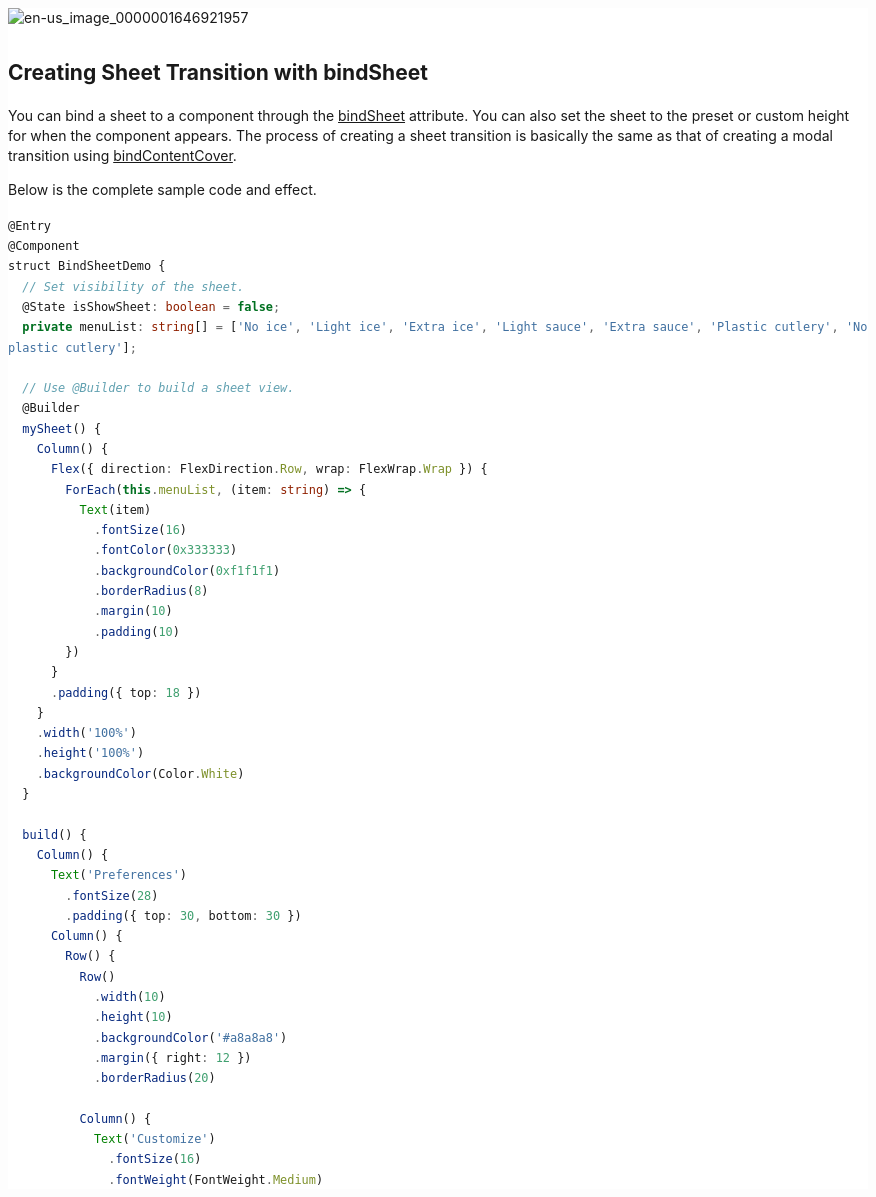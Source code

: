 


![en-us_image_0000001646921957](figures/en-us_image_0000001646921957.gif)



## Creating Sheet Transition with bindSheet

You can bind a sheet to a component through the [bindSheet](../reference/apis-arkui/arkui-ts/ts-universal-attributes-sheet-transition.md#bindsheet) attribute. You can also set the sheet to the preset or custom height for when the component appears. The process of creating a sheet transition is basically the same as that of creating a modal transition using [bindContentCover](../reference/apis-arkui/arkui-ts/ts-universal-attributes-modal-transition.md#bindcontentcover).

Below is the complete sample code and effect.


```ts
@Entry
@Component
struct BindSheetDemo {
  // Set visibility of the sheet.
  @State isShowSheet: boolean = false;
  private menuList: string[] = ['No ice', 'Light ice', 'Extra ice', 'Light sauce', 'Extra sauce', 'Plastic cutlery', 'No plastic cutlery'];

  // Use @Builder to build a sheet view.
  @Builder
  mySheet() {
    Column() {
      Flex({ direction: FlexDirection.Row, wrap: FlexWrap.Wrap }) {
        ForEach(this.menuList, (item: string) => {
          Text(item)
            .fontSize(16)
            .fontColor(0x333333)
            .backgroundColor(0xf1f1f1)
            .borderRadius(8)
            .margin(10)
            .padding(10)
        })
      }
      .padding({ top: 18 })
    }
    .width('100%')
    .height('100%')
    .backgroundColor(Color.White)
  }

  build() {
    Column() {
      Text('Preferences')
        .fontSize(28)
        .padding({ top: 30, bottom: 30 })
      Column() {
        Row() {
          Row()
            .width(10)
            .height(10)
            .backgroundColor('#a8a8a8')
            .margin({ right: 12 })
            .borderRadius(20)

          Column() {
            Text('Customize')
              .fontSize(16)
              .fontWeight(FontWeight.Medium)
```